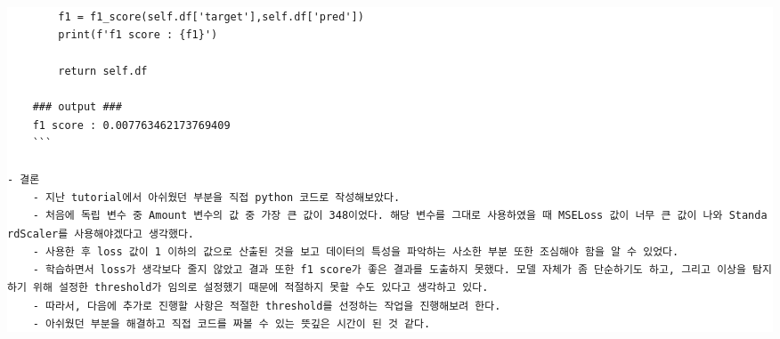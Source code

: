             f1 = f1_score(self.df['target'],self.df['pred'])
            print(f'f1 score : {f1}')

            return self.df
        
        ### output ###
        f1 score : 0.007763462173769409
        ```

    - 결론
        - 지난 tutorial에서 아쉬웠던 부분을 직접 python 코드로 작성해보았다. 
        - 처음에 독립 변수 중 Amount 변수의 값 중 가장 큰 값이 348이었다. 해당 변수를 그대로 사용하였을 때 MSELoss 값이 너무 큰 값이 나와 StandardScaler를 사용해야겠다고 생각했다.
        - 사용한 후 loss 값이 1 이하의 값으로 산출된 것을 보고 데이터의 특성을 파악하는 사소한 부분 또한 조심해야 함을 알 수 있었다. 
        - 학습하면서 loss가 생각보다 줄지 않았고 결과 또한 f1 score가 좋은 결과를 도출하지 못했다. 모델 자체가 좀 단순하기도 하고, 그리고 이상을 탐지하기 위해 설정한 threshold가 임의로 설정했기 때문에 적절하지 못할 수도 있다고 생각하고 있다. 
        - 따라서, 다음에 추가로 진행할 사항은 적절한 threshold를 선정하는 작업을 진행해보려 한다.
        - 아쉬웠던 부분을 해결하고 직접 코드를 짜볼 수 있는 뜻깊은 시간이 된 것 같다.